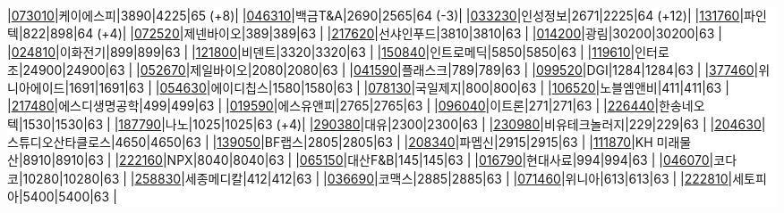 |[073010](https://finance.daum.net/quotes/A073010)|케이에스피|3890|4225|65 (+8)|
|[046310](https://finance.daum.net/quotes/A046310)|백금T&A|2690|2565|64 (-3)|
|[033230](https://finance.daum.net/quotes/A033230)|인성정보|2671|2225|64 (+12)|
|[131760](https://finance.daum.net/quotes/A131760)|파인텍|822|898|64 (+4)|
|[072520](https://finance.daum.net/quotes/A072520)|제넨바이오|389|389|63 |
|[217620](https://finance.daum.net/quotes/A217620)|선샤인푸드|3810|3810|63 |
|[014200](https://finance.daum.net/quotes/A014200)|광림|30200|30200|63 |
|[024810](https://finance.daum.net/quotes/A024810)|이화전기|899|899|63 |
|[121800](https://finance.daum.net/quotes/A121800)|비덴트|3320|3320|63 |
|[150840](https://finance.daum.net/quotes/A150840)|인트로메딕|5850|5850|63 |
|[119610](https://finance.daum.net/quotes/A119610)|인터로조|24900|24900|63 |
|[052670](https://finance.daum.net/quotes/A052670)|제일바이오|2080|2080|63 |
|[041590](https://finance.daum.net/quotes/A041590)|플래스크|789|789|63 |
|[099520](https://finance.daum.net/quotes/A099520)|DGI|1284|1284|63 |
|[377460](https://finance.daum.net/quotes/A377460)|위니아에이드|1691|1691|63 |
|[054630](https://finance.daum.net/quotes/A054630)|에이디칩스|1580|1580|63 |
|[078130](https://finance.daum.net/quotes/A078130)|국일제지|800|800|63 |
|[106520](https://finance.daum.net/quotes/A106520)|노블엠앤비|411|411|63 |
|[217480](https://finance.daum.net/quotes/A217480)|에스디생명공학|499|499|63 |
|[019590](https://finance.daum.net/quotes/A019590)|에스유앤피|2765|2765|63 |
|[096040](https://finance.daum.net/quotes/A096040)|이트론|271|271|63 |
|[226440](https://finance.daum.net/quotes/A226440)|한송네오텍|1530|1530|63 |
|[187790](https://finance.daum.net/quotes/A187790)|나노|1025|1025|63 (+4)|
|[290380](https://finance.daum.net/quotes/A290380)|대유|2300|2300|63 |
|[230980](https://finance.daum.net/quotes/A230980)|비유테크놀러지|229|229|63 |
|[204630](https://finance.daum.net/quotes/A204630)|스튜디오산타클로스|4650|4650|63 |
|[139050](https://finance.daum.net/quotes/A139050)|BF랩스|2805|2805|63 |
|[208340](https://finance.daum.net/quotes/A208340)|파멥신|2915|2915|63 |
|[111870](https://finance.daum.net/quotes/A111870)|KH 미래물산|8910|8910|63 |
|[222160](https://finance.daum.net/quotes/A222160)|NPX|8040|8040|63 |
|[065150](https://finance.daum.net/quotes/A065150)|대산F&B|145|145|63 |
|[016790](https://finance.daum.net/quotes/A016790)|현대사료|994|994|63 |
|[046070](https://finance.daum.net/quotes/A046070)|코다코|10280|10280|63 |
|[258830](https://finance.daum.net/quotes/A258830)|세종메디칼|412|412|63 |
|[036690](https://finance.daum.net/quotes/A036690)|코맥스|2885|2885|63 |
|[071460](https://finance.daum.net/quotes/A071460)|위니아|613|613|63 |
|[222810](https://finance.daum.net/quotes/A222810)|세토피아|5400|5400|63 |